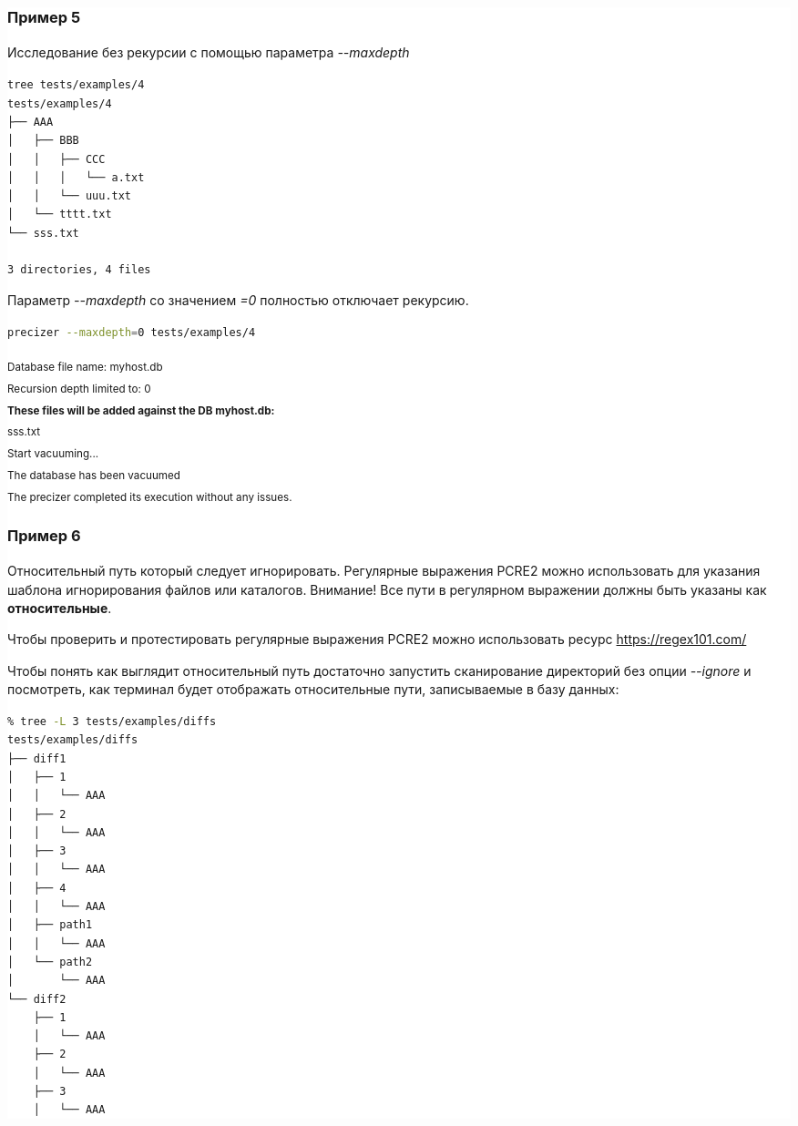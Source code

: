 ### Пример 5
Исследование без рекурсии с помощью параметра _--maxdepth_

```sh
tree tests/examples/4
tests/examples/4
├── AAA
│   ├── BBB
│   │   ├── CCC
│   │   │   └── a.txt
│   │   └── uuu.txt
│   └── tttt.txt
└── sss.txt

3 directories, 4 files
```

Параметр _--maxdepth_ со значением _=0_ полностью отключает рекурсию.

```sh
precizer --maxdepth=0 tests/examples/4
```
<sub>Database file name: myhost.db  
Recursion depth limited to: 0  
**These files will be added against the DB myhost.db:**  
sss.txt  
Start vacuuming...  
The database has been vacuumed  
The precizer completed its execution without any issues.  
</sub>

### Пример 6

Относительный путь который следует игнорировать. Регулярные выражения PCRE2 можно использовать для указания шаблона игнорирования файлов или каталогов. Внимание! Все пути в регулярном выражении должны быть указаны как **относительные**.

Чтобы проверить и протестировать регулярные выражения PCRE2 можно использовать ресурс https://regex101.com/

Чтобы понять как выглядит относительный путь достаточно запустить сканирование директорий без опции _--ignore_ и посмотреть, как терминал будет отображать относительные пути, записываемые в базу данных:

```sh
% tree -L 3 tests/examples/diffs
tests/examples/diffs
├── diff1
│   ├── 1
│   │   └── AAA
│   ├── 2
│   │   └── AAA
│   ├── 3
│   │   └── AAA
│   ├── 4
│   │   └── AAA
│   ├── path1
│   │   └── AAA
│   └── path2
│       └── AAA
└── diff2
    ├── 1
    │   └── AAA
    ├── 2
    │   └── AAA
    ├── 3
    │   └── AAA
```